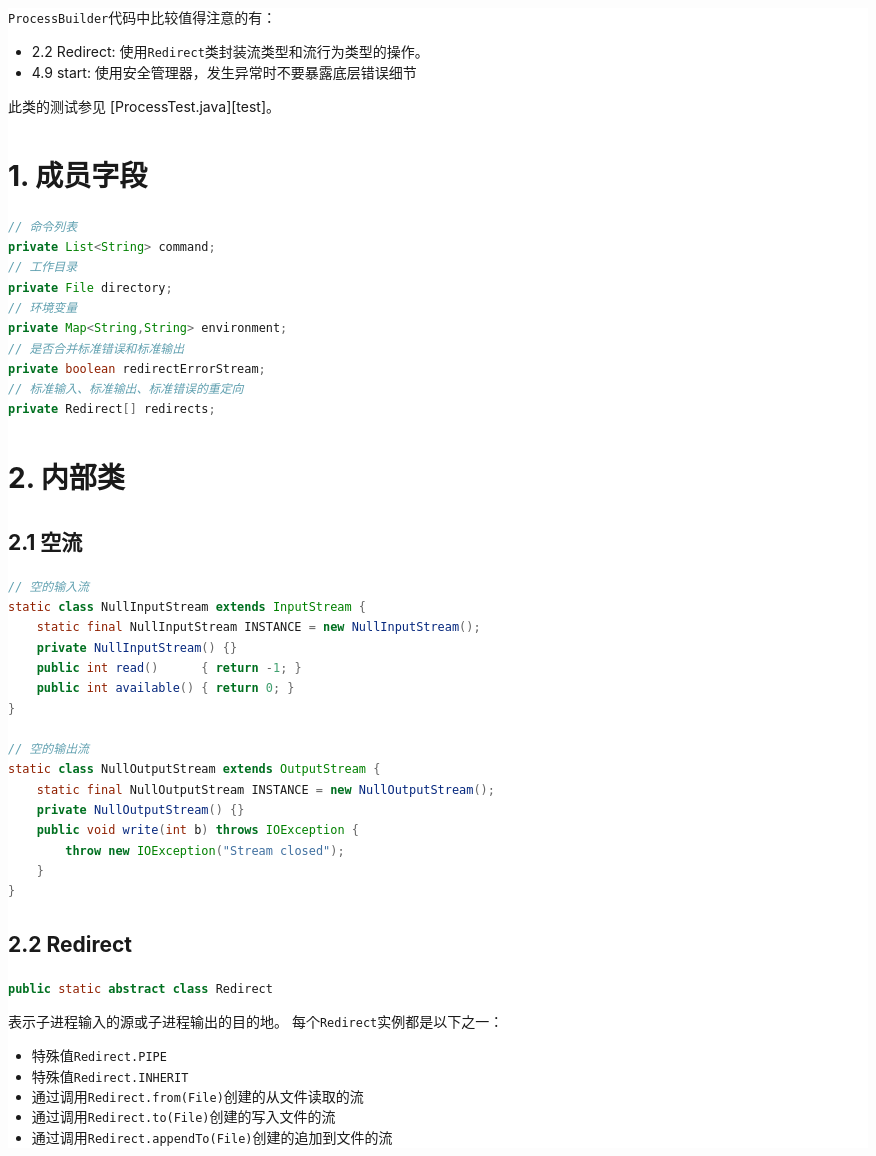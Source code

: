 `ProcessBuilder`代码中比较值得注意的有：
 - 2.2 Redirect: 使用`Redirect`类封装流类型和流行为类型的操作。
 - 4.9 start: 使用安全管理器，发生异常时不要暴露底层错误细节

此类的测试参见 [ProcessTest.java][test]。

# 1. 成员字段
```java
// 命令列表
private List<String> command;
// 工作目录
private File directory;
// 环境变量
private Map<String,String> environment;
// 是否合并标准错误和标准输出
private boolean redirectErrorStream;
// 标准输入、标准输出、标准错误的重定向
private Redirect[] redirects;
```

# 2. 内部类

## 2.1 空流
```java
// 空的输入流
static class NullInputStream extends InputStream {
    static final NullInputStream INSTANCE = new NullInputStream();
    private NullInputStream() {}
    public int read()      { return -1; }
    public int available() { return 0; }
}

// 空的输出流
static class NullOutputStream extends OutputStream {
    static final NullOutputStream INSTANCE = new NullOutputStream();
    private NullOutputStream() {}
    public void write(int b) throws IOException {
        throw new IOException("Stream closed");
    }
}
```

## 2.2 Redirect
```java
public static abstract class Redirect
```
表示子进程输入的源或子进程输出的目的地。 每个`Redirect`实例都是以下之一：
 - 特殊值`Redirect.PIPE`
 - 特殊值`Redirect.INHERIT`
 - 通过调用`Redirect.from(File)`创建的从文件读取的流
 - 通过调用`Redirect.to(File)`创建的写入文件的流
 - 通过调用`Redirect.appendTo(File)`创建的追加到文件的流


[process]: Process.md
[env]: ProcessEnvironment.md